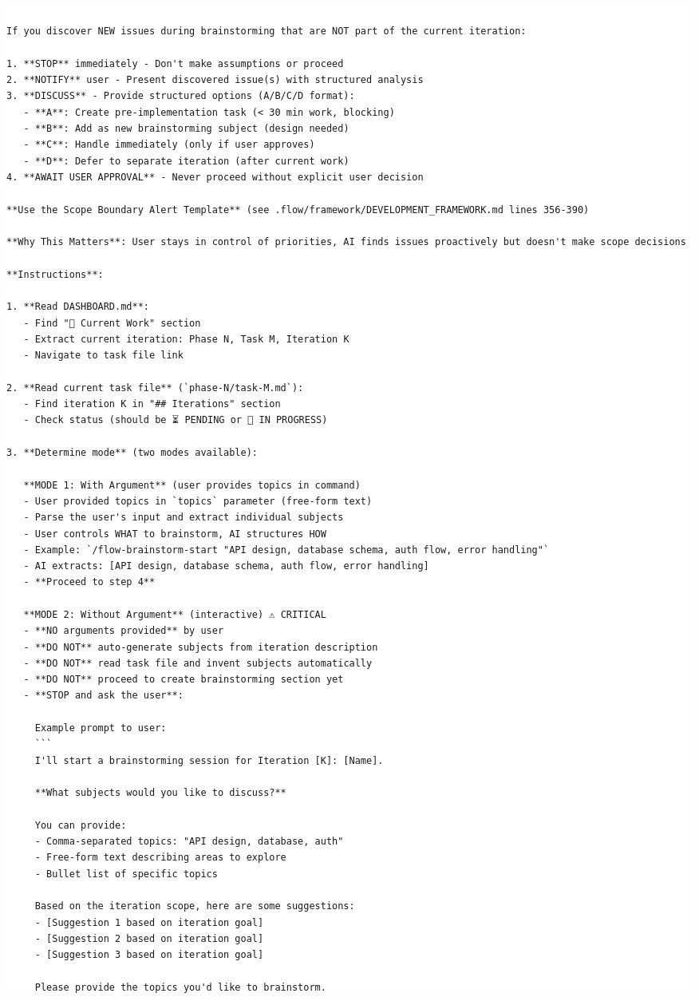 ```

If you discover NEW issues during brainstorming that are NOT part of the current iteration:

1. **STOP** immediately - Don't make assumptions or proceed
2. **NOTIFY** user - Present discovered issue(s) with structured analysis
3. **DISCUSS** - Provide structured options (A/B/C/D format):
   - **A**: Create pre-implementation task (< 30 min work, blocking)
   - **B**: Add as new brainstorming subject (design needed)
   - **C**: Handle immediately (only if user approves)
   - **D**: Defer to separate iteration (after current work)
4. **AWAIT USER APPROVAL** - Never proceed without explicit user decision

**Use the Scope Boundary Alert Template** (see .flow/framework/DEVELOPMENT_FRAMEWORK.md lines 356-390)

**Why This Matters**: User stays in control of priorities, AI finds issues proactively but doesn't make scope decisions

**Instructions**:

1. **Read DASHBOARD.md**:
   - Find "📍 Current Work" section
   - Extract current iteration: Phase N, Task M, Iteration K
   - Navigate to task file link

2. **Read current task file** (`phase-N/task-M.md`):
   - Find iteration K in "## Iterations" section
   - Check status (should be ⏳ PENDING or 🚧 IN PROGRESS)

3. **Determine mode** (two modes available):

   **MODE 1: With Argument** (user provides topics in command)
   - User provided topics in `topics` parameter (free-form text)
   - Parse the user's input and extract individual subjects
   - User controls WHAT to brainstorm, AI structures HOW
   - Example: `/flow-brainstorm-start "API design, database schema, auth flow, error handling"`
   - AI extracts: [API design, database schema, auth flow, error handling]
   - **Proceed to step 4**

   **MODE 2: Without Argument** (interactive) ⚠️ CRITICAL
   - **NO arguments provided** by user
   - **DO NOT** auto-generate subjects from iteration description
   - **DO NOT** read task file and invent subjects automatically
   - **DO NOT** proceed to create brainstorming section yet
   - **STOP and ask the user**:

     Example prompt to user:
     ```
     I'll start a brainstorming session for Iteration [K]: [Name].

     **What subjects would you like to discuss?**

     You can provide:
     - Comma-separated topics: "API design, database, auth"
     - Free-form text describing areas to explore
     - Bullet list of specific topics

     Based on the iteration scope, here are some suggestions:
     - [Suggestion 1 based on iteration goal]
     - [Suggestion 2 based on iteration goal]
     - [Suggestion 3 based on iteration goal]

     Please provide the topics you'd like to brainstorm.
```